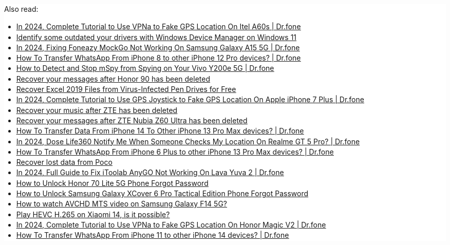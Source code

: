 <span class="atpl-alsoreadstyle">Also read:</span>
<div><ul>
<li><a href="https://review-topics.techidaily.com/in-2024-complete-tutorial-to-use-vpna-to-fake-gps-location-on-itel-a60s-drfone-by-drfone-virtual-android/"><u>In 2024, Complete Tutorial to Use VPNa to Fake GPS Location On Itel A60s | Dr.fone</u></a></li>
<li><a href="https://review-topics.techidaily.com/identify-some-outdated-your-drivers-with-windows-device-manager-on-windows-11-by-drivereasy-guide/"><u>Identify some outdated your drivers with Windows Device Manager on Windows 11</u></a></li>
<li><a href="https://review-topics.techidaily.com/in-2024-fixing-foneazy-mockgo-not-working-on-samsung-galaxy-a15-5g-drfone-by-drfone-virtual-android/"><u>In 2024, Fixing Foneazy MockGo Not Working On Samsung Galaxy A15 5G | Dr.fone</u></a></li>
<li><a href="https://review-topics.techidaily.com/how-to-transfer-whatsapp-from-iphone-8-to-other-iphone-12-pro-devices-drfone-by-drfone-transfer-whatsapp-from-ios-transfer-whatsapp-from-ios/"><u>How To Transfer WhatsApp From iPhone 8 to other iPhone 12 Pro devices? | Dr.fone</u></a></li>
<li><a href="https://review-topics.techidaily.com/how-to-detect-and-stop-mspy-from-spying-on-your-vivo-y200e-5g-drfone-by-drfone-virtual-android/"><u>How to Detect and Stop mSpy from Spying on Your Vivo Y200e 5G | Dr.fone</u></a></li>
<li><a href="https://review-topics.techidaily.com/recover-your-messages-after-honor-90-has-been-deleted-by-fonelab-android-recover-messages/"><u>Recover your messages after Honor 90 has been deleted</u></a></li>
<li><a href="https://review-topics.techidaily.com/recover-excel-2019-files-from-virus-infected-pen-drives-for-free-by-stellar-guide/"><u>Recover Excel 2019 Files from Virus-Infected Pen Drives for Free</u></a></li>
<li><a href="https://review-topics.techidaily.com/in-2024-complete-tutorial-to-use-gps-joystick-to-fake-gps-location-on-apple-iphone-7-plus-drfone-by-drfone-virtual-ios/"><u>In 2024, Complete Tutorial to Use GPS Joystick to Fake GPS Location On Apple iPhone 7 Plus | Dr.fone</u></a></li>
<li><a href="https://review-topics.techidaily.com/recover-your-music-after-zte-has-been-deleted-by-fonelab-android-recover-music/"><u>Recover your music after ZTE has been deleted</u></a></li>
<li><a href="https://review-topics.techidaily.com/recover-your-messages-after-zte-nubia-z60-ultra-has-been-deleted-by-fonelab-android-recover-messages/"><u>Recover your messages after ZTE Nubia Z60 Ultra has been deleted</u></a></li>
<li><a href="https://review-topics.techidaily.com/how-to-transfer-data-from-iphone-14-to-other-iphone-13-pro-max-devices-drfone-by-drfone-transfer-data-from-ios-transfer-data-from-ios/"><u>How To Transfer Data From iPhone 14 To Other iPhone 13 Pro Max devices? | Dr.fone</u></a></li>
<li><a href="https://review-topics.techidaily.com/in-2024-dose-life360-notify-me-when-someone-checks-my-location-on-realme-gt-5-pro-drfone-by-drfone-virtual-android/"><u>In 2024, Dose Life360 Notify Me When Someone Checks My Location On Realme GT 5 Pro? | Dr.fone</u></a></li>
<li><a href="https://review-topics.techidaily.com/how-to-transfer-whatsapp-from-iphone-6-plus-to-other-iphone-13-pro-max-devices-drfone-by-drfone-transfer-whatsapp-from-ios-transfer-whatsapp-from-ios/"><u>How To Transfer WhatsApp From iPhone 6 Plus to other iPhone 13 Pro Max devices? | Dr.fone</u></a></li>
<li><a href="https://review-topics.techidaily.com/recover-lost-data-from-poco-by-fonelab-android-recover-data/"><u>Recover lost data from Poco</u></a></li>
<li><a href="https://review-topics.techidaily.com/in-2024-full-guide-to-fix-itoolab-anygo-not-working-on-lava-yuva-2-drfone-by-drfone-virtual-android/"><u>In 2024, Full Guide to Fix iToolab AnyGO Not Working On Lava Yuva 2 | Dr.fone</u></a></li>
<li><a href="https://review-topics.techidaily.com/how-to-unlock-honor-70-lite-5g-phone-forgot-password-by-drfone-android-unlock-android-unlock/"><u>How to Unlock Honor 70 Lite 5G Phone Forgot Password</u></a></li>
<li><a href="https://review-topics.techidaily.com/how-to-unlock-samsung-galaxy-xcover-6-pro-tactical-edition-phone-forgot-password-by-drfone-android-unlock-android-unlock/"><u>How to Unlock Samsung Galaxy XCover 6 Pro Tactical Edition Phone Forgot Password</u></a></li>
<li><a href="https://review-topics.techidaily.com/how-to-watch-avchd-mts-video-on-samsung-galaxy-f14-5g-by-aiseesoft-video-converter-play-mts-on-android/"><u>How to watch AVCHD MTS video on Samsung Galaxy F14 5G?</u></a></li>
<li><a href="https://review-topics.techidaily.com/play-hevc-h-265-on-xiaomi-14-is-it-possible-by-aiseesoft-video-converter-play-hevc-video-on-android/"><u>Play HEVC H.265 on Xiaomi 14, is it possible?</u></a></li>
<li><a href="https://review-topics.techidaily.com/in-2024-complete-tutorial-to-use-vpna-to-fake-gps-location-on-honor-magic-v2-drfone-by-drfone-virtual-android/"><u>In 2024, Complete Tutorial to Use VPNa to Fake GPS Location On Honor Magic V2 | Dr.fone</u></a></li>
<li><a href="https://review-topics.techidaily.com/how-to-transfer-whatsapp-from-iphone-11-to-other-iphone-14-devices-drfone-by-drfone-transfer-whatsapp-from-ios-transfer-whatsapp-from-ios/"><u>How To Transfer WhatsApp From iPhone 11 to other iPhone 14 devices? | Dr.fone</u></a></li>